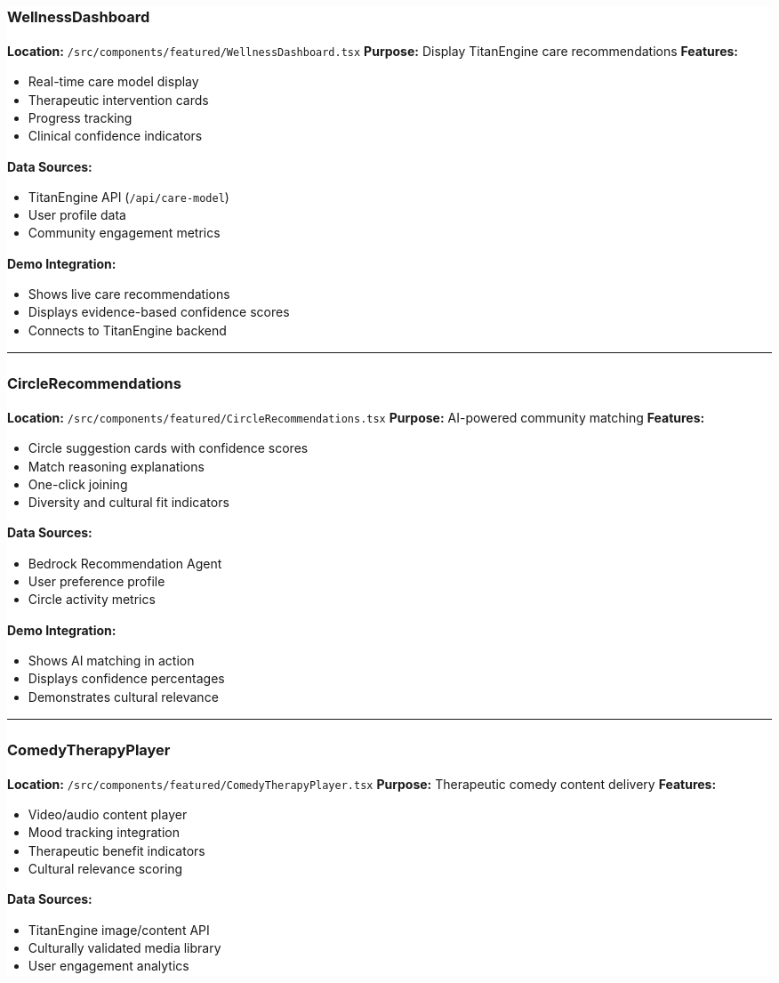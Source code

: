 ### **WellnessDashboard** 
**Location:** `/src/components/featured/WellnessDashboard.tsx`
**Purpose:** Display TitanEngine care recommendations
**Features:**
- Real-time care model display
- Therapeutic intervention cards
- Progress tracking
- Clinical confidence indicators

**Data Sources:**
- TitanEngine API (`/api/care-model`)
- User profile data
- Community engagement metrics

**Demo Integration:**
- Shows live care recommendations
- Displays evidence-based confidence scores
- Connects to TitanEngine backend

---

### **CircleRecommendations**
**Location:** `/src/components/featured/CircleRecommendations.tsx`
**Purpose:** AI-powered community matching
**Features:**
- Circle suggestion cards with confidence scores
- Match reasoning explanations
- One-click joining
- Diversity and cultural fit indicators

**Data Sources:**
- Bedrock Recommendation Agent
- User preference profile
- Circle activity metrics

**Demo Integration:**
- Shows AI matching in action
- Displays confidence percentages
- Demonstrates cultural relevance

---

### **ComedyTherapyPlayer**
**Location:** `/src/components/featured/ComedyTherapyPlayer.tsx`
**Purpose:** Therapeutic comedy content delivery
**Features:**
- Video/audio content player
- Mood tracking integration
- Therapeutic benefit indicators
- Cultural relevance scoring

**Data Sources:**
- TitanEngine image/content API
- Culturally validated media library
- User engagement analytics
